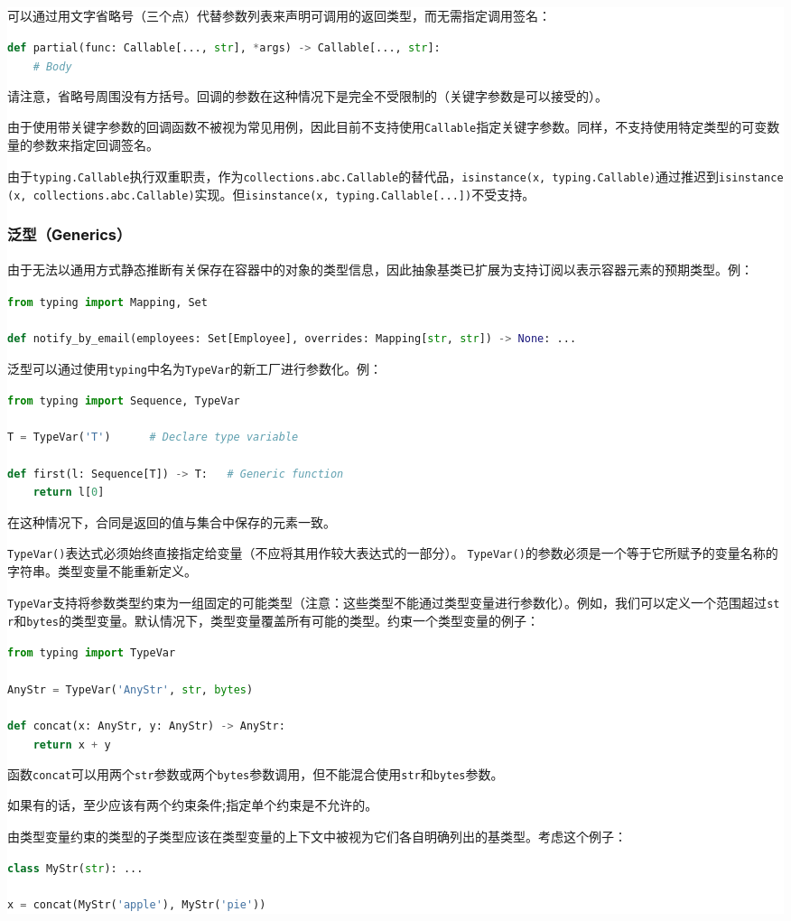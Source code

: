 可以通过用文字省略号（三个点）代替参数列表来声明可调用的返回类型，而无需指定调用签名：

```python
def partial(func: Callable[..., str], *args) -> Callable[..., str]:
    # Body
```

请注意，省略号周围没有方括号。回调的参数在这种情况下是完全不受限制的（关键字参数是可以接受的）。

由于使用带关键字参数的回调函数不被视为常见用例，因此目前不支持使用`Callable`指定关键字参数。同样，不支持使用特定类型的可变数量的参数来指定回调签名。

由于`typing.Callable`执行双重职责，作为`collections.abc.Callable`的替代品，`isinstance(x, typing.Callable)`通过推迟到`isinstance(x, collections.abc.Callable)`实现。但`isinstance(x, typing.Callable[...])`不受支持。

### 泛型（Generics）

由于无法以通用方式静态推断有关保存在容器中的对象的类型信息，因此抽象基类已扩展为支持订阅以表示容器元素的预期类型。例：

```python
from typing import Mapping, Set

def notify_by_email(employees: Set[Employee], overrides: Mapping[str, str]) -> None: ...
```

泛型可以通过使用`typing`中名为`TypeVar`的新工厂进行参数化。例：

```python
from typing import Sequence, TypeVar

T = TypeVar('T')      # Declare type variable

def first(l: Sequence[T]) -> T:   # Generic function
    return l[0]
```

在这种情况下，合同是返回的值与集合中保存的元素一致。

`TypeVar()`表达式必须始终直接指定给变量（不应将其用作较大表达式的一部分）。 `TypeVar()`的参数必须是一个等于它所赋予的变量名称的字符串。类型变量不能重新定义。

`TypeVar`支持将参数类型约束为一组固定的可能类型（注意：这些类型不能通过类型变量进行参数化）。例如，我们可以定义一个范围超过`str`和`bytes`的类型变量。默认情况下，类型变量覆盖所有可能的类型。约束一个类型变量的例子：

```python
from typing import TypeVar

AnyStr = TypeVar('AnyStr', str, bytes)

def concat(x: AnyStr, y: AnyStr) -> AnyStr:
    return x + y
```

函数`concat`可以用两个`str`参数或两个`bytes`参数调用，但不能混合使用`str`和`bytes`参数。

如果有的话，至少应该有两个约束条件;指定单个约束是不允许的。

由类型变量约束的类型的子类型应该在类型变量的上下文中被视为它们各自明确列出的基类型。考虑这个例子：

```python
class MyStr(str): ...

x = concat(MyStr('apple'), MyStr('pie'))
```
